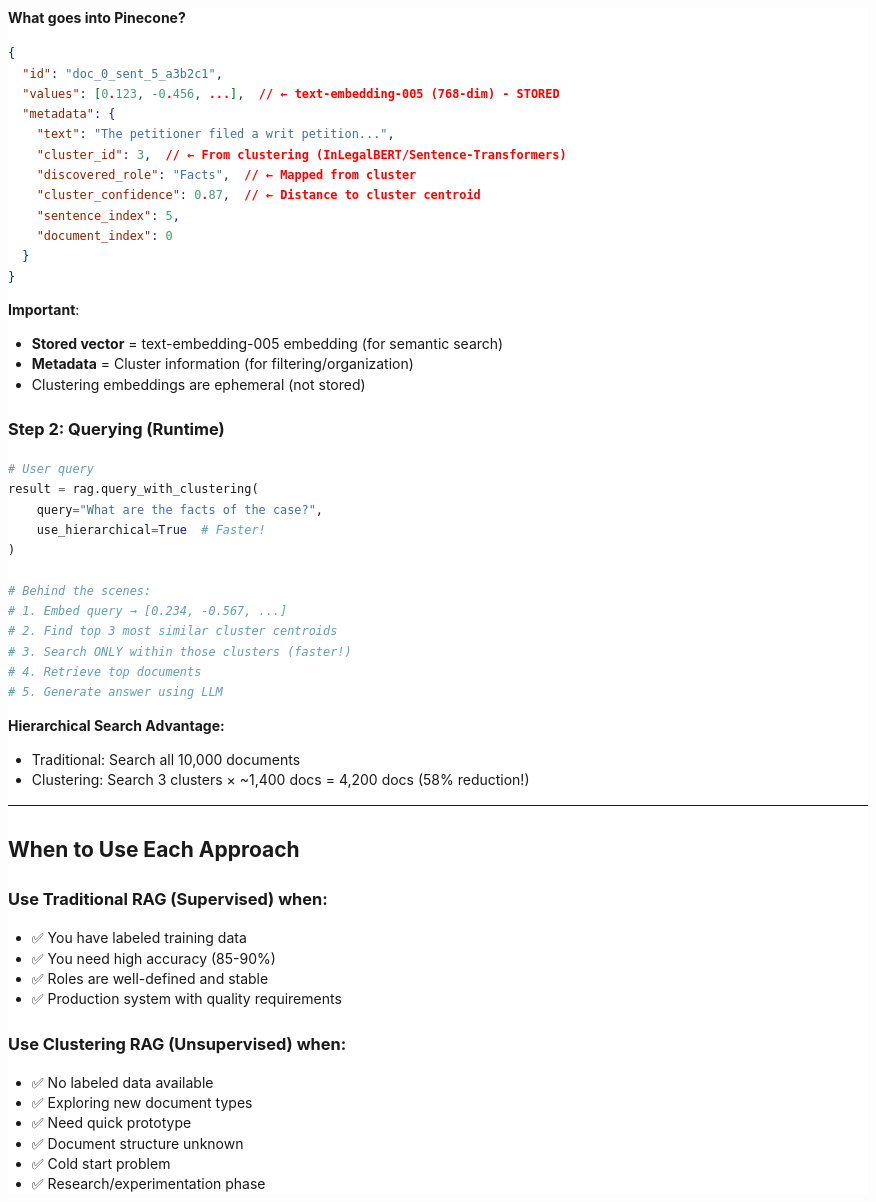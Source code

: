 **What goes into Pinecone?**
```json
{
  "id": "doc_0_sent_5_a3b2c1",
  "values": [0.123, -0.456, ...],  // ← text-embedding-005 (768-dim) - STORED
  "metadata": {
    "text": "The petitioner filed a writ petition...",
    "cluster_id": 3,  // ← From clustering (InLegalBERT/Sentence-Transformers)
    "discovered_role": "Facts",  // ← Mapped from cluster
    "cluster_confidence": 0.87,  // ← Distance to cluster centroid
    "sentence_index": 5,
    "document_index": 0
  }
}
```

**Important**: 
- **Stored vector** = text-embedding-005 embedding (for semantic search)
- **Metadata** = Cluster information (for filtering/organization)
- Clustering embeddings are ephemeral (not stored)

### Step 2: Querying (Runtime)

```python
# User query
result = rag.query_with_clustering(
    query="What are the facts of the case?",
    use_hierarchical=True  # Faster!
)

# Behind the scenes:
# 1. Embed query → [0.234, -0.567, ...]
# 2. Find top 3 most similar cluster centroids
# 3. Search ONLY within those clusters (faster!)
# 4. Retrieve top documents
# 5. Generate answer using LLM
```

**Hierarchical Search Advantage:**
- Traditional: Search all 10,000 documents
- Clustering: Search 3 clusters × ~1,400 docs = 4,200 docs (58% reduction!)

---

## When to Use Each Approach

### Use Traditional RAG (Supervised) when:
- ✅ You have labeled training data
- ✅ You need high accuracy (85-90%)
- ✅ Roles are well-defined and stable
- ✅ Production system with quality requirements

### Use Clustering RAG (Unsupervised) when:
- ✅ No labeled data available
- ✅ Exploring new document types
- ✅ Need quick prototype
- ✅ Document structure unknown
- ✅ Cold start problem
- ✅ Research/experimentation phase
